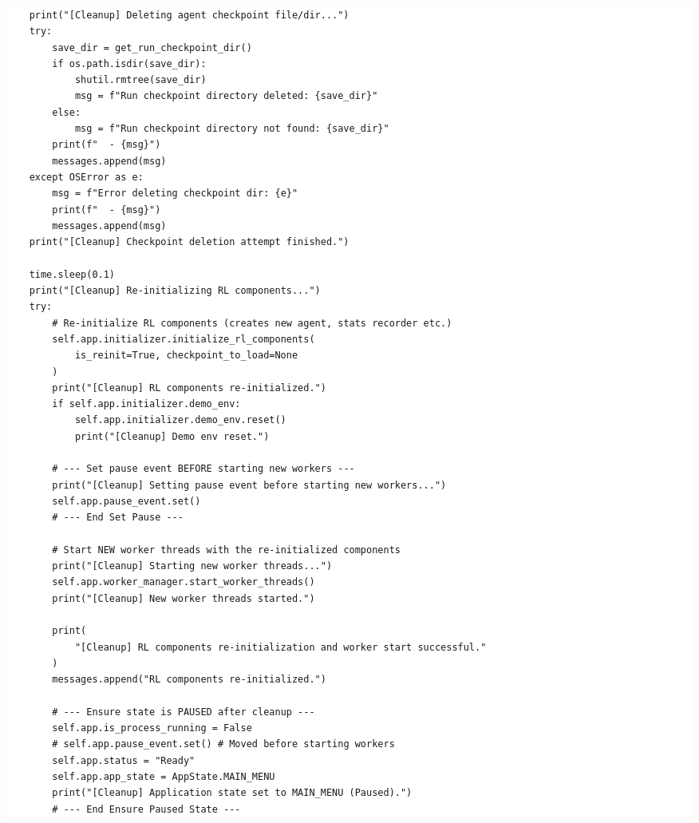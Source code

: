         print("[Cleanup] Deleting agent checkpoint file/dir...")
        try:
            save_dir = get_run_checkpoint_dir()
            if os.path.isdir(save_dir):
                shutil.rmtree(save_dir)
                msg = f"Run checkpoint directory deleted: {save_dir}"
            else:
                msg = f"Run checkpoint directory not found: {save_dir}"
            print(f"  - {msg}")
            messages.append(msg)
        except OSError as e:
            msg = f"Error deleting checkpoint dir: {e}"
            print(f"  - {msg}")
            messages.append(msg)
        print("[Cleanup] Checkpoint deletion attempt finished.")

        time.sleep(0.1)
        print("[Cleanup] Re-initializing RL components...")
        try:
            # Re-initialize RL components (creates new agent, stats recorder etc.)
            self.app.initializer.initialize_rl_components(
                is_reinit=True, checkpoint_to_load=None
            )
            print("[Cleanup] RL components re-initialized.")
            if self.app.initializer.demo_env:
                self.app.initializer.demo_env.reset()
                print("[Cleanup] Demo env reset.")

            # --- Set pause event BEFORE starting new workers ---
            print("[Cleanup] Setting pause event before starting new workers...")
            self.app.pause_event.set()
            # --- End Set Pause ---

            # Start NEW worker threads with the re-initialized components
            print("[Cleanup] Starting new worker threads...")
            self.app.worker_manager.start_worker_threads()
            print("[Cleanup] New worker threads started.")

            print(
                "[Cleanup] RL components re-initialization and worker start successful."
            )
            messages.append("RL components re-initialized.")

            # --- Ensure state is PAUSED after cleanup ---
            self.app.is_process_running = False
            # self.app.pause_event.set() # Moved before starting workers
            self.app.status = "Ready"
            self.app.app_state = AppState.MAIN_MENU
            print("[Cleanup] Application state set to MAIN_MENU (Paused).")
            # --- End Ensure Paused State ---
